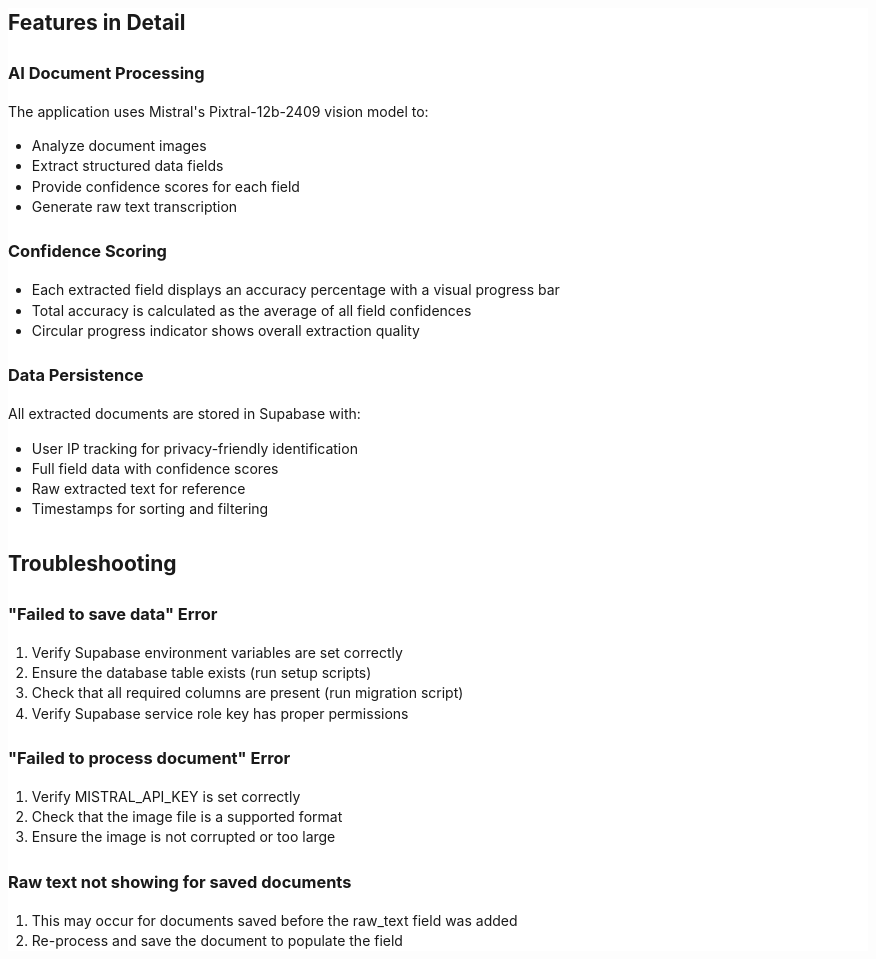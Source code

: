 ## Features in Detail

### AI Document Processing

The application uses Mistral's Pixtral-12b-2409 vision model to:
- Analyze document images
- Extract structured data fields
- Provide confidence scores for each field
- Generate raw text transcription

### Confidence Scoring

- Each extracted field displays an accuracy percentage with a visual progress bar
- Total accuracy is calculated as the average of all field confidences
- Circular progress indicator shows overall extraction quality

### Data Persistence

All extracted documents are stored in Supabase with:
- User IP tracking for privacy-friendly identification
- Full field data with confidence scores
- Raw extracted text for reference
- Timestamps for sorting and filtering

## Troubleshooting

### "Failed to save data" Error

1. Verify Supabase environment variables are set correctly
2. Ensure the database table exists (run setup scripts)
3. Check that all required columns are present (run migration script)
4. Verify Supabase service role key has proper permissions

### "Failed to process document" Error

1. Verify MISTRAL_API_KEY is set correctly
2. Check that the image file is a supported format
3. Ensure the image is not corrupted or too large

### Raw text not showing for saved documents

1. This may occur for documents saved before the raw_text field was added
2. Re-process and save the document to populate the field
